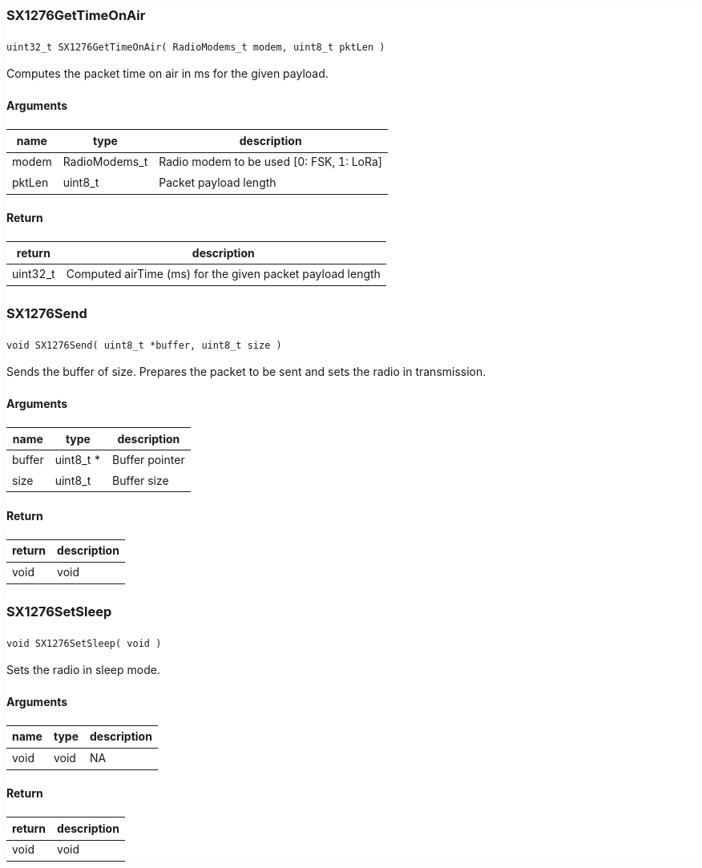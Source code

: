 ### SX1276GetTimeOnAir

```
uint32_t SX1276GetTimeOnAir( RadioModems_t modem, uint8_t pktLen )
```
Computes the packet time on air in ms for the given payload.

#### Arguments
| name | type | description |
| --- | --- | --- |
| modem | RadioModems_t | Radio modem to be used [0: FSK, 1: LoRa] |
| pktLen| uint8_t | Packet payload length |

#### Return
| return | description |
| --- | --- |
| uint32_t | Computed airTime (ms) for the given packet payload length |

### SX1276Send

```
void SX1276Send( uint8_t *buffer, uint8_t size )
```
Sends the buffer of size. Prepares the packet to be sent and sets the radio in transmission.

#### Arguments
| name | type | description |
| --- | --- | --- |
| buffer | uint8_t * | Buffer pointer |
| size | uint8_t | Buffer size |

#### Return
| return | description |
| --- | --- |
| void | void |

### SX1276SetSleep

```
void SX1276SetSleep( void )
```
Sets the radio in sleep mode.

#### Arguments
| name | type | description |
| --- | --- | --- |
| void | void | NA |

#### Return
| return | description |
| --- | --- |
| void | void |
